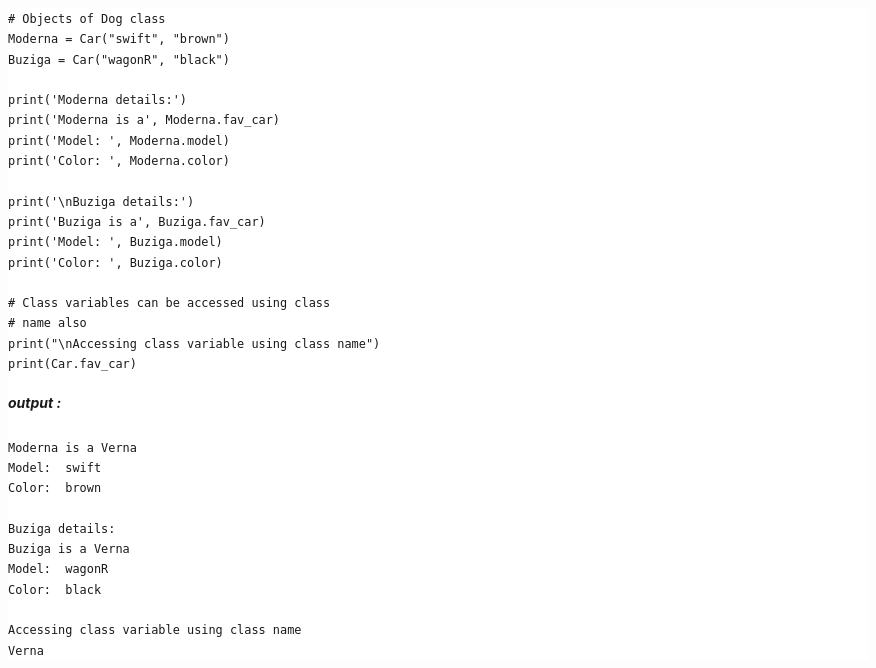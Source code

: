     # Objects of Dog class  
    Moderna = Car("swift", "brown")  
    Buziga = Car("wagonR", "black")  
  
    print('Moderna details:')    
    print('Moderna is a', Moderna.fav_car)  
    print('Model: ', Moderna.model) 
    print('Color: ', Moderna.color) 
  
    print('\nBuziga details:')    
    print('Buziga is a', Buziga.fav_car)  
    print('Model: ', Buziga.model) 
    print('Color: ', Buziga.color) 
  
    # Class variables can be accessed using class  
    # name also  
    print("\nAccessing class variable using class name") 
    print(Car.fav_car)
##### output : 
    Moderna is a Verna
    Model:  swift
    Color:  brown

    Buziga details:
    Buziga is a Verna
    Model:  wagonR
    Color:  black

    Accessing class variable using class name 
    Verna
